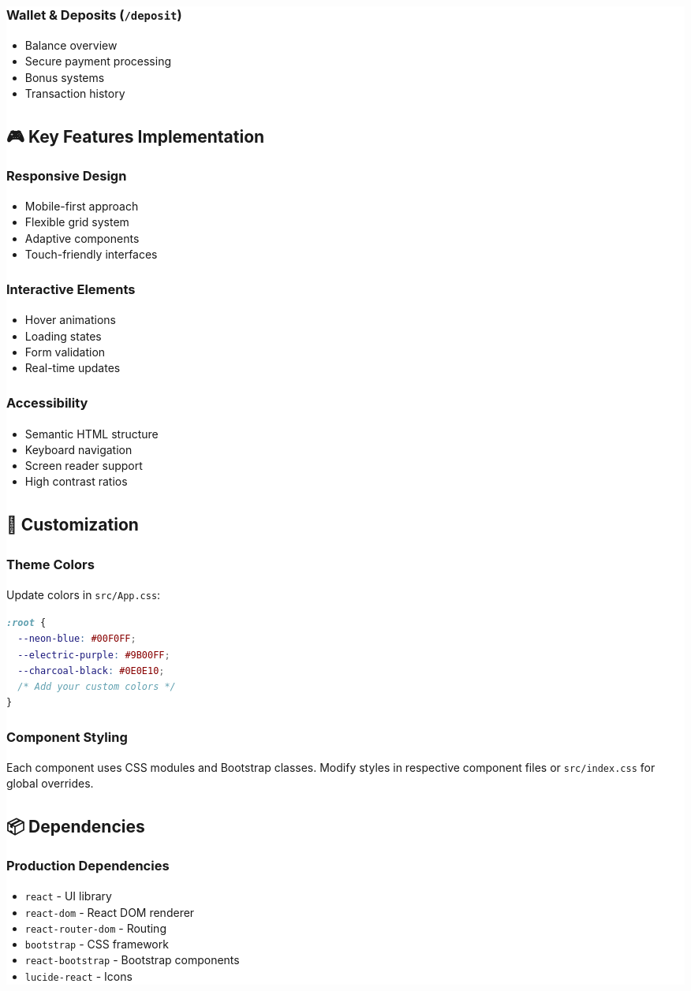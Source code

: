 ### **Wallet & Deposits** (`/deposit`)
- Balance overview
- Secure payment processing
- Bonus systems
- Transaction history

## 🎮 Key Features Implementation

### **Responsive Design**
- Mobile-first approach
- Flexible grid system
- Adaptive components
- Touch-friendly interfaces

### **Interactive Elements**
- Hover animations
- Loading states
- Form validation
- Real-time updates

### **Accessibility**
- Semantic HTML structure
- Keyboard navigation
- Screen reader support
- High contrast ratios

## 🔧 Customization

### **Theme Colors**
Update colors in `src/App.css`:
```css
:root {
  --neon-blue: #00F0FF;
  --electric-purple: #9B00FF;
  --charcoal-black: #0E0E10;
  /* Add your custom colors */
}
```

### **Component Styling**
Each component uses CSS modules and Bootstrap classes. Modify styles in respective component files or `src/index.css` for global overrides.

## 📦 Dependencies

### **Production Dependencies**
- `react` - UI library
- `react-dom` - React DOM renderer
- `react-router-dom` - Routing
- `bootstrap` - CSS framework
- `react-bootstrap` - Bootstrap components
- `lucide-react` - Icons
